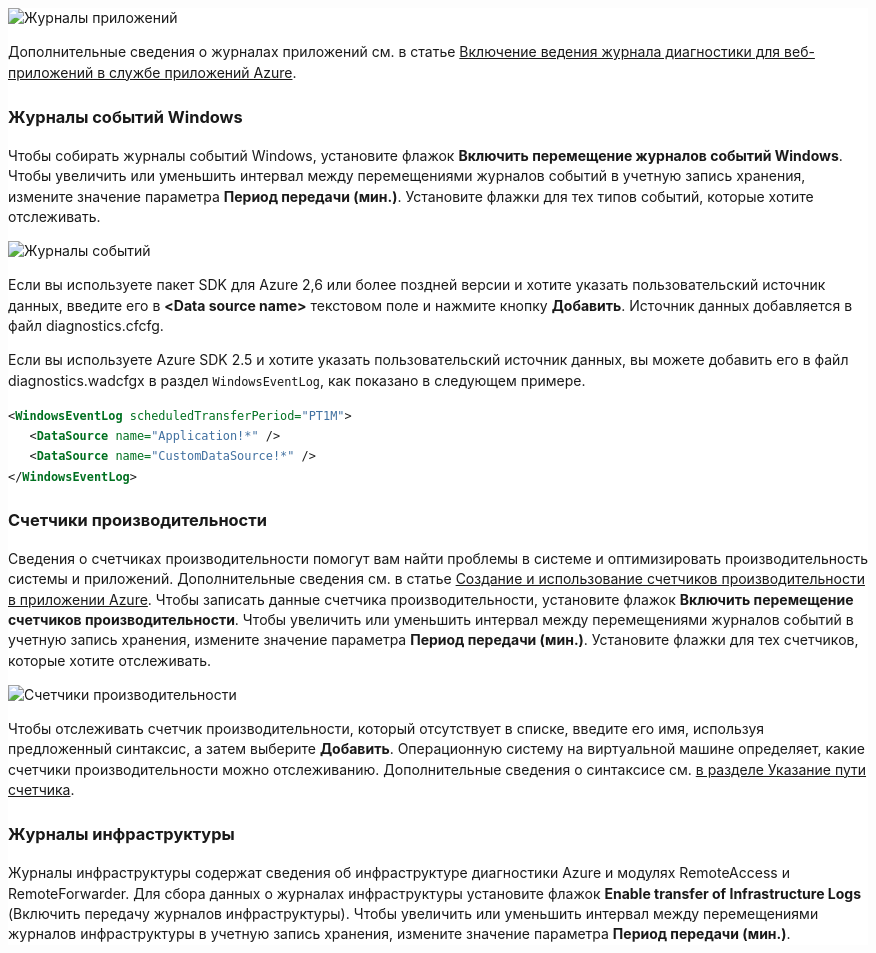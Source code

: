   ![Журналы приложений](./media/vs-azure-tools-diagnostics-for-cloud-services-and-virtual-machines/IC758145.png)

Дополнительные сведения о журналах приложений см. в статье [Включение ведения журнала диагностики для веб-приложений в службе приложений Azure](/azure/app-service/web-sites-enable-diagnostic-log).

### <a name="windows-event-logs"></a>Журналы событий Windows
Чтобы собирать журналы событий Windows, установите флажок **Включить перемещение журналов событий Windows**. Чтобы увеличить или уменьшить интервал между перемещениями журналов событий в учетную запись хранения, измените значение параметра **Период передачи (мин.)**. Установите флажки для тех типов событий, которые хотите отслеживать.

![Журналы событий](./media/vs-azure-tools-diagnostics-for-cloud-services-and-virtual-machines/IC796664.png)

Если вы используете пакет SDK для Azure 2,6 или более поздней версии и хотите указать пользовательский источник данных, введите его в **\<Data source name\>** текстовом поле и нажмите кнопку **Добавить**. Источник данных добавляется в файл diagnostics.cfcfg.

Если вы используете Azure SDK 2.5 и хотите указать пользовательский источник данных, вы можете добавить его в файл diagnostics.wadcfgx в раздел `WindowsEventLog`, как показано в следующем примере.

```xml
<WindowsEventLog scheduledTransferPeriod="PT1M">
   <DataSource name="Application!*" />
   <DataSource name="CustomDataSource!*" />
</WindowsEventLog>
```

### <a name="performance-counters"></a>Счетчики производительности
Сведения о счетчиках производительности помогут вам найти проблемы в системе и оптимизировать производительность системы и приложений. Дополнительные сведения см. в статье [Создание и использование счетчиков производительности в приложении Azure](/azure/cloud-services/diagnostics-performance-counters). Чтобы записать данные счетчика производительности, установите флажок **Включить перемещение счетчиков производительности**. Чтобы увеличить или уменьшить интервал между перемещениями журналов событий в учетную запись хранения, измените значение параметра **Период передачи (мин.)**. Установите флажки для тех счетчиков, которые хотите отслеживать.

![Счетчики производительности](./media/vs-azure-tools-diagnostics-for-cloud-services-and-virtual-machines/IC758147.png)

Чтобы отслеживать счетчик производительности, который отсутствует в списке, введите его имя, используя предложенный синтаксис, а затем выберите **Добавить**. Операционную систему на виртуальной машине определяет, какие счетчики производительности можно отслеживанию. Дополнительные сведения о синтаксисе см. [в разделе Указание пути счетчика](/windows/win32/perfctrs/specifying-a-counter-path).

### <a name="infrastructure-logs"></a>Журналы инфраструктуры
Журналы инфраструктуры содержат сведения об инфраструктуре диагностики Azure и модулях RemoteAccess и RemoteForwarder. Для сбора данных о журналах инфраструктуры установите флажок **Enable transfer of Infrastructure Logs** (Включить передачу журналов инфраструктуры). Чтобы увеличить или уменьшить интервал между перемещениями журналов инфраструктуры в учетную запись хранения, измените значение параметра **Период передачи (мин.)**.
